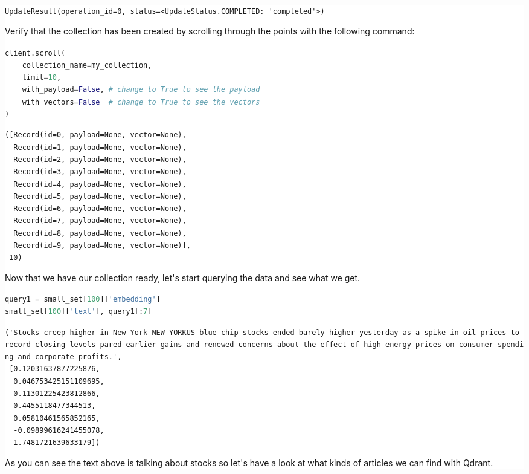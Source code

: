 


    UpdateResult(operation_id=0, status=<UpdateStatus.COMPLETED: 'completed'>)



Verify that the collection has been created by scrolling through the points with the following command:


```python
client.scroll(
    collection_name=my_collection, 
    limit=10,
    with_payload=False, # change to True to see the payload
    with_vectors=False  # change to True to see the vectors
)
```




    ([Record(id=0, payload=None, vector=None),
      Record(id=1, payload=None, vector=None),
      Record(id=2, payload=None, vector=None),
      Record(id=3, payload=None, vector=None),
      Record(id=4, payload=None, vector=None),
      Record(id=5, payload=None, vector=None),
      Record(id=6, payload=None, vector=None),
      Record(id=7, payload=None, vector=None),
      Record(id=8, payload=None, vector=None),
      Record(id=9, payload=None, vector=None)],
     10)



Now that we have our collection ready, let's start querying the data and see what we get.


```python
query1 = small_set[100]['embedding']
small_set[100]['text'], query1[:7]
```




    ('Stocks creep higher in New York NEW YORKUS blue-chip stocks ended barely higher yesterday as a spike in oil prices to record closing levels pared earlier gains and renewed concerns about the effect of high energy prices on consumer spending and corporate profits.',
     [0.12031637877225876,
      0.046753425151109695,
      0.11301225423812866,
      0.4455118477344513,
      0.05810461565852165,
      -0.09899616241455078,
      1.7481721639633179])



As you can see the text above is talking about stocks so let's have a look at what kinds of articles we can find with Qdrant.
